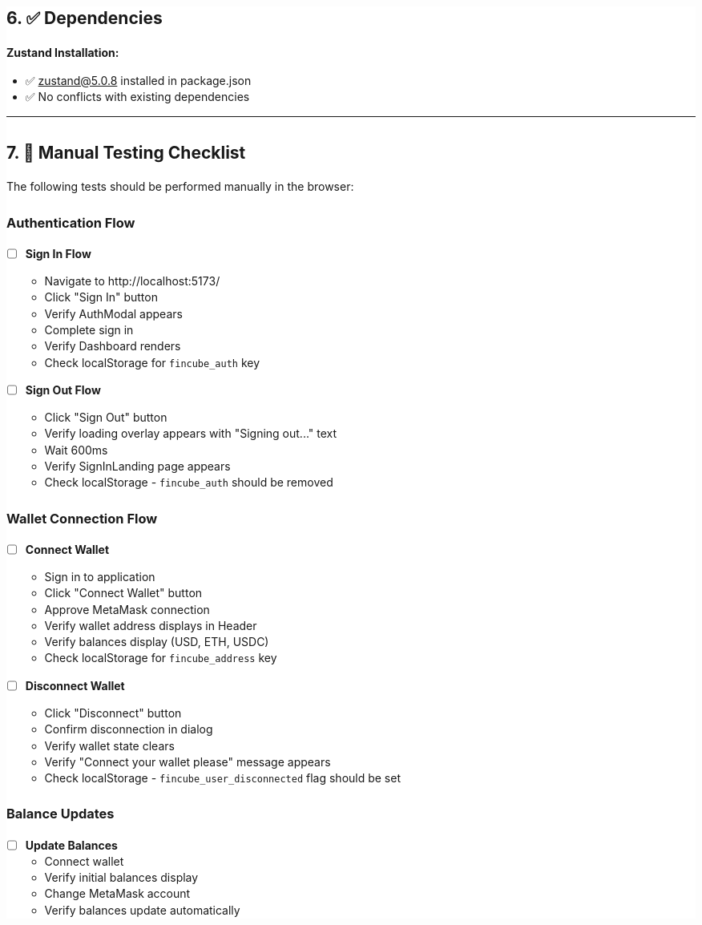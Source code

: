 
## 6. ✅ Dependencies

**Zustand Installation:**
- ✅ zustand@5.0.8 installed in package.json
- ✅ No conflicts with existing dependencies

---

## 7. 🧪 Manual Testing Checklist

The following tests should be performed manually in the browser:

### Authentication Flow
- [ ] **Sign In Flow**
  - Navigate to http://localhost:5173/
  - Click "Sign In" button
  - Verify AuthModal appears
  - Complete sign in
  - Verify Dashboard renders
  - Check localStorage for `fincube_auth` key

- [ ] **Sign Out Flow**
  - Click "Sign Out" button
  - Verify loading overlay appears with "Signing out..." text
  - Wait 600ms
  - Verify SignInLanding page appears
  - Check localStorage - `fincube_auth` should be removed

### Wallet Connection Flow
- [ ] **Connect Wallet**
  - Sign in to application
  - Click "Connect Wallet" button
  - Approve MetaMask connection
  - Verify wallet address displays in Header
  - Verify balances display (USD, ETH, USDC)
  - Check localStorage for `fincube_address` key

- [ ] **Disconnect Wallet**
  - Click "Disconnect" button
  - Confirm disconnection in dialog
  - Verify wallet state clears
  - Verify "Connect your wallet please" message appears
  - Check localStorage - `fincube_user_disconnected` flag should be set

### Balance Updates
- [ ] **Update Balances**
  - Connect wallet
  - Verify initial balances display
  - Change MetaMask account
  - Verify balances update automatically

